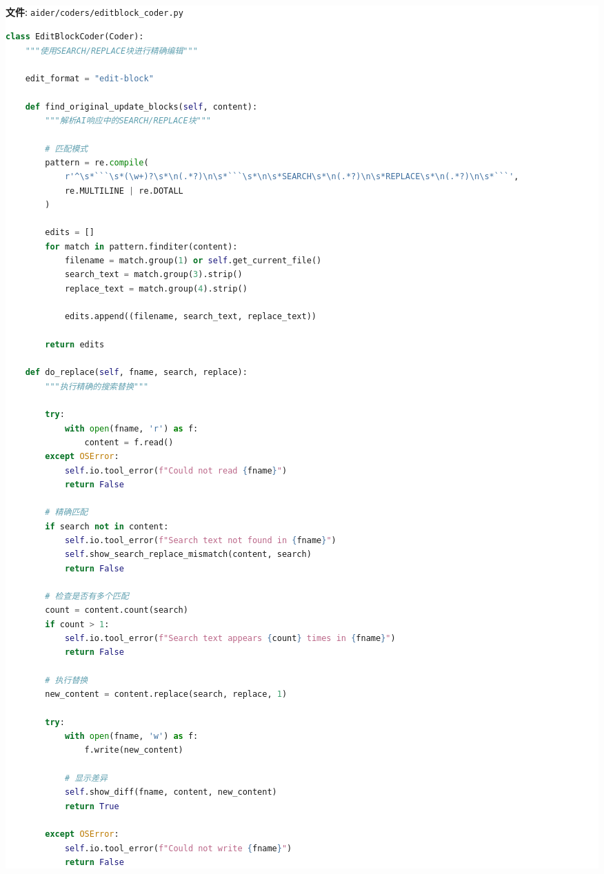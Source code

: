 **文件**: `aider/coders/editblock_coder.py`

```python
class EditBlockCoder(Coder):
    """使用SEARCH/REPLACE块进行精确编辑"""
    
    edit_format = "edit-block"
    
    def find_original_update_blocks(self, content):
        """解析AI响应中的SEARCH/REPLACE块"""
        
        # 匹配模式
        pattern = re.compile(
            r'^\s*```\s*(\w+)?\s*\n(.*?)\n\s*```\s*\n\s*SEARCH\s*\n(.*?)\n\s*REPLACE\s*\n(.*?)\n\s*```',
            re.MULTILINE | re.DOTALL
        )
        
        edits = []
        for match in pattern.finditer(content):
            filename = match.group(1) or self.get_current_file()
            search_text = match.group(3).strip()
            replace_text = match.group(4).strip()
            
            edits.append((filename, search_text, replace_text))
            
        return edits
        
    def do_replace(self, fname, search, replace):
        """执行精确的搜索替换"""
        
        try:
            with open(fname, 'r') as f:
                content = f.read()
        except OSError:
            self.io.tool_error(f"Could not read {fname}")
            return False
            
        # 精确匹配
        if search not in content:
            self.io.tool_error(f"Search text not found in {fname}")
            self.show_search_replace_mismatch(content, search)
            return False
            
        # 检查是否有多个匹配
        count = content.count(search)
        if count > 1:
            self.io.tool_error(f"Search text appears {count} times in {fname}")
            return False
            
        # 执行替换
        new_content = content.replace(search, replace, 1)
        
        try:
            with open(fname, 'w') as f:
                f.write(new_content)
                
            # 显示差异
            self.show_diff(fname, content, new_content)
            return True
            
        except OSError:
            self.io.tool_error(f"Could not write {fname}")
            return False
```